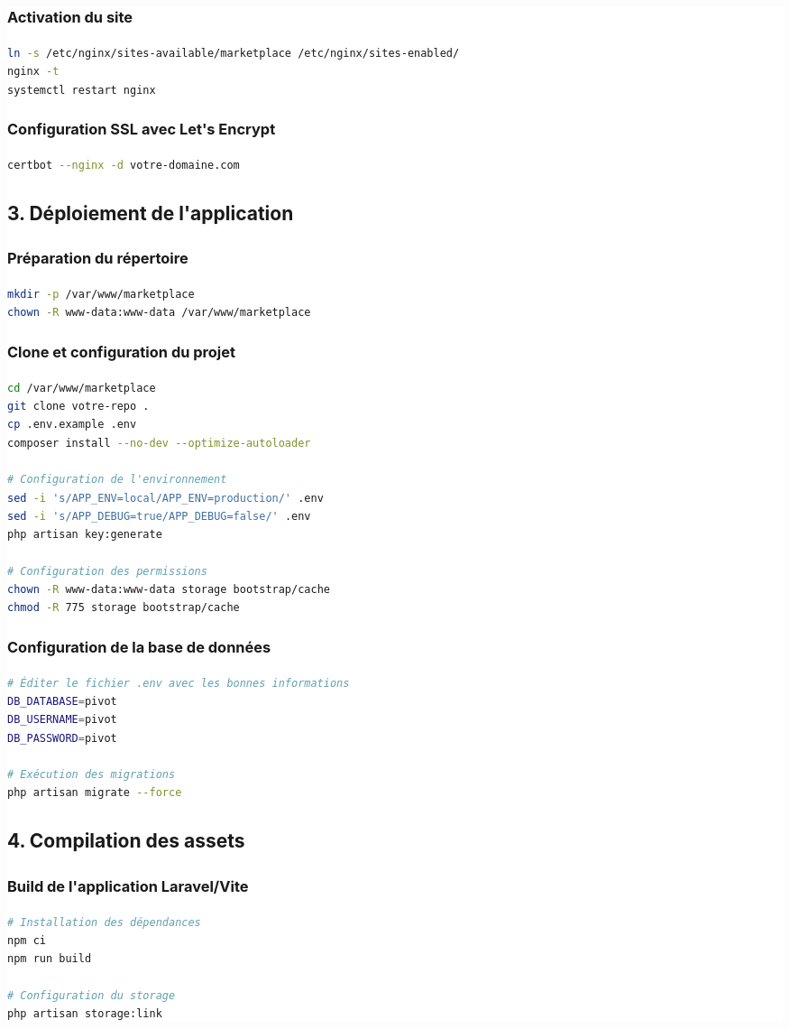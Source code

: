 ### Activation du site
```bash
ln -s /etc/nginx/sites-available/marketplace /etc/nginx/sites-enabled/
nginx -t
systemctl restart nginx
```

### Configuration SSL avec Let's Encrypt
```bash
certbot --nginx -d votre-domaine.com
```

## 3. Déploiement de l'application

### Préparation du répertoire
```bash
mkdir -p /var/www/marketplace
chown -R www-data:www-data /var/www/marketplace
```

### Clone et configuration du projet
```bash
cd /var/www/marketplace
git clone votre-repo .
cp .env.example .env
composer install --no-dev --optimize-autoloader

# Configuration de l'environnement
sed -i 's/APP_ENV=local/APP_ENV=production/' .env
sed -i 's/APP_DEBUG=true/APP_DEBUG=false/' .env
php artisan key:generate

# Configuration des permissions
chown -R www-data:www-data storage bootstrap/cache
chmod -R 775 storage bootstrap/cache
```

### Configuration de la base de données
```bash
# Éditer le fichier .env avec les bonnes informations
DB_DATABASE=pivot
DB_USERNAME=pivot
DB_PASSWORD=pivot

# Exécution des migrations
php artisan migrate --force
```

## 4. Compilation des assets

### Build de l'application Laravel/Vite
```bash
# Installation des dépendances
npm ci
npm run build

# Configuration du storage
php artisan storage:link
```
